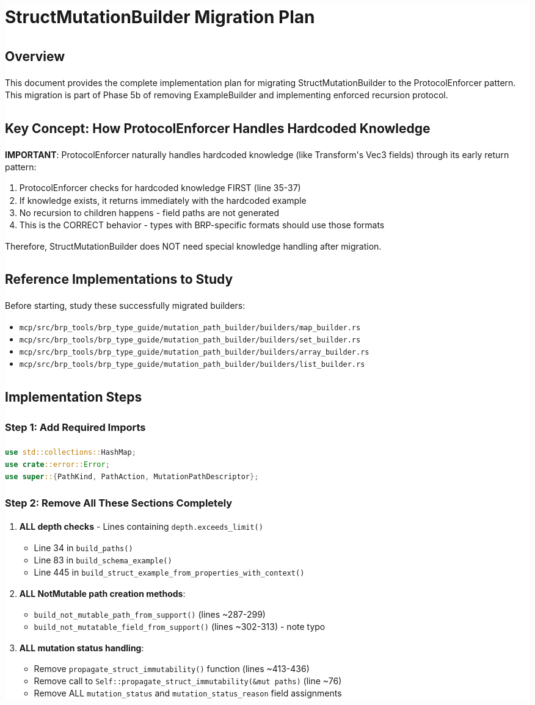 # StructMutationBuilder Migration Plan

## Overview
This document provides the complete implementation plan for migrating StructMutationBuilder to the ProtocolEnforcer pattern. This migration is part of Phase 5b of removing ExampleBuilder and implementing enforced recursion protocol.

## Key Concept: How ProtocolEnforcer Handles Hardcoded Knowledge
**IMPORTANT**: ProtocolEnforcer naturally handles hardcoded knowledge (like Transform's Vec3 fields) through its early return pattern:
1. ProtocolEnforcer checks for hardcoded knowledge FIRST (line 35-37)
2. If knowledge exists, it returns immediately with the hardcoded example
3. No recursion to children happens - field paths are not generated
4. This is the CORRECT behavior - types with BRP-specific formats should use those formats

Therefore, StructMutationBuilder does NOT need special knowledge handling after migration.

## Reference Implementations to Study
Before starting, study these successfully migrated builders:
- `mcp/src/brp_tools/brp_type_guide/mutation_path_builder/builders/map_builder.rs`
- `mcp/src/brp_tools/brp_type_guide/mutation_path_builder/builders/set_builder.rs`
- `mcp/src/brp_tools/brp_type_guide/mutation_path_builder/builders/array_builder.rs`
- `mcp/src/brp_tools/brp_type_guide/mutation_path_builder/builders/list_builder.rs`

## Implementation Steps

### Step 1: Add Required Imports
```rust
use std::collections::HashMap;
use crate::error::Error;
use super::{PathKind, PathAction, MutationPathDescriptor};
```

### Step 2: Remove All These Sections Completely
1. **ALL depth checks** - Lines containing `depth.exceeds_limit()`
   - Line 34 in `build_paths()`
   - Line 83 in `build_schema_example()`
   - Line 445 in `build_struct_example_from_properties_with_context()`

2. **ALL NotMutable path creation methods**:
   - `build_not_mutable_path_from_support()` (lines ~287-299)
   - `build_not_mutatable_field_from_support()` (lines ~302-313) - note typo

3. **ALL mutation status handling**:
   - Remove `propagate_struct_immutability()` function (lines ~413-436)
   - Remove call to `Self::propagate_struct_immutability(&mut paths)` (line ~76)
   - Remove ALL `mutation_status` and `mutation_status_reason` field assignments
